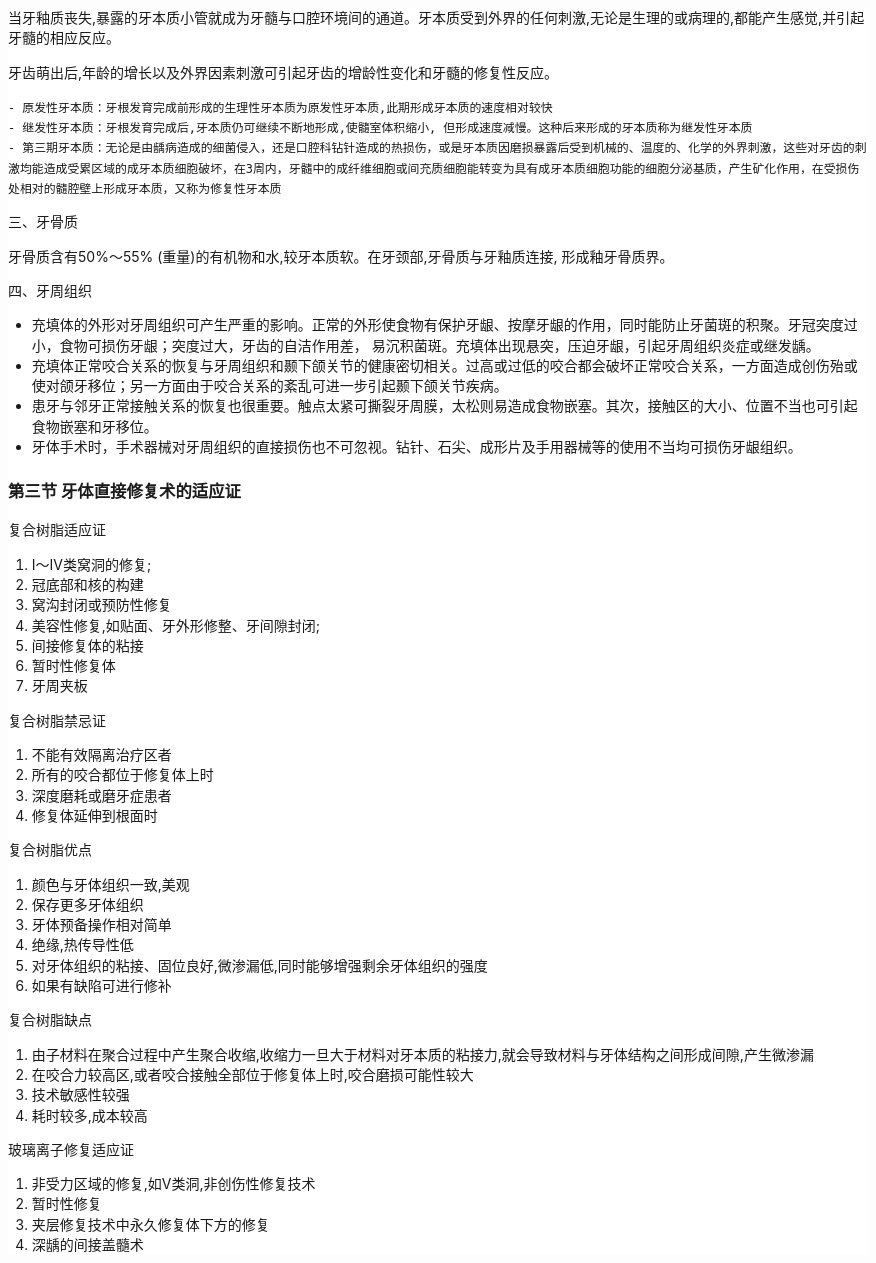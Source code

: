 当牙釉质丧失,暴露的牙本质小管就成为牙髓与口腔环境间的通道。牙本质受到外界的任何刺激,无论是生理的或病理的,都能产生感觉,并引起牙髓的相应反应。

牙齿萌出后,年龄的增长以及外界因素刺激可引起牙齿的增龄性变化和牙髓的修复性反应。

	- 原发性牙本质：牙根发育完成前形成的生理性牙本质为原发性牙本质,此期形成牙本质的速度相对较快
	- 继发性牙本质：牙根发育完成后,牙本质仍可继续不断地形成,使髓室体积缩小, 但形成速度减慢。这种后来形成的牙本质称为继发性牙本质
	- 第三期牙本质：无论是由龋病造成的细菌侵入，还是口腔科钻针造成的热损伤，或是牙本质因磨损暴露后受到机械的、温度的、化学的外界刺激，这些对牙齿的刺激均能造成受累区域的成牙本质细胞破坏，在3周内，牙髓中的成纤维细胞或间充质细胞能转变为具有成牙本质细胞功能的细胞分泌基质，产生矿化作用，在受损伤处相对的髓腔壁上形成牙本质，又称为修复性牙本质

三、牙骨质

牙骨质含有50%〜55% (重量)的有机物和水,较牙本质软。在牙颈部,牙骨质与牙釉质连接, 形成釉牙骨质界。

四、牙周组织

- 充填体的外形对牙周组织可产生严重的影响。正常的外形使食物有保护牙龈、按摩牙龈的作用，同时能防止牙菌斑的积聚。牙冠突度过小，食物可损伤牙龈；突度过大，牙齿的自洁作用差， 易沉积菌斑。充填体出现悬突，压迫牙龈，引起牙周组织炎症或继发龋。
- 充填体正常咬合关系的恢复与牙周组织和颞下颌关节的健康密切相关。过高或过低的咬合都会破坏正常咬合关系，一方面造成创伤殆或使对颌牙移位；另一方面由于咬合关系的紊乱可进一步引起颞下颌关节疾病。
- 患牙与邻牙正常接触关系的恢复也很重要。触点太紧可撕裂牙周膜，太松则易造成食物嵌塞。其次，接触区的大小、位置不当也可引起食物嵌塞和牙移位。
- 牙体手术时，手术器械对牙周组织的直接损伤也不可忽视。钻针、石尖、成形片及手用器械等的使用不当均可损伤牙龈组织。

### 第三节 牙体直接修复术的适应证   	

复合树脂适应证
1. I〜IV类窝洞的修复;
2. 冠底部和核的构建
3. 窝沟封闭或预防性修复
4. 美容性修复,如贴面、牙外形修整、牙间隙封闭;
5. 间接修复体的粘接
6. 暂时性修复体
7. 牙周夹板

复合树脂禁忌证
1. 不能有效隔离治疗区者
2. 所有的咬合都位于修复体上时
3. 深度磨耗或磨牙症患者
4. 修复体延伸到根面时

复合树脂优点
1. 颜色与牙体组织一致,美观
2. 保存更多牙体组织
3. 牙体预备操作相对简单
4. 绝缘,热传导性低
5. 对牙体组织的粘接、固位良好,微渗漏低,同时能够增强剩余牙体组织的强度
6. 如果有缺陷可进行修补

复合树脂缺点
1. 由子材料在聚合过程中产生聚合收缩,收缩力一旦大于材料对牙本质的粘接力,就会导致材料与牙体结构之间形成间隙,产生微渗漏
2. 在咬合力较高区,或者咬合接触全部位于修复体上时,咬合磨损可能性较大
3. 技术敏感性较强
4. 耗时较多,成本较高

玻璃离子修复适应证
1. 非受力区域的修复,如V类洞,非创伤性修复技术
2. 暂时性修复
3. 夹层修复技术中永久修复体下方的修复
4. 深龋的间接盖髓术
